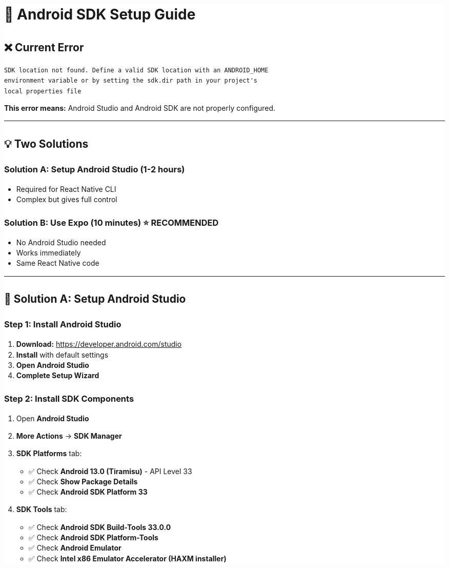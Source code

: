# 🔧 Android SDK Setup Guide

## ❌ **Current Error**

```
SDK location not found. Define a valid SDK location with an ANDROID_HOME
environment variable or by setting the sdk.dir path in your project's
local properties file
```

**This error means:** Android Studio and Android SDK are not properly configured.

---

## 💡 **Two Solutions**

### **Solution A: Setup Android Studio** (1-2 hours)

- Required for React Native CLI
- Complex but gives full control

### **Solution B: Use Expo** (10 minutes) ⭐ **RECOMMENDED**

- No Android Studio needed
- Works immediately
- Same React Native code

---

## 🔧 **Solution A: Setup Android Studio**

### **Step 1: Install Android Studio**

1. **Download:** https://developer.android.com/studio
2. **Install** with default settings
3. **Open Android Studio**
4. **Complete Setup Wizard**

### **Step 2: Install SDK Components**

1. Open **Android Studio**
2. **More Actions** → **SDK Manager**
3. **SDK Platforms** tab:
   - ✅ Check **Android 13.0 (Tiramisu)** - API Level 33
   - ✅ Check **Show Package Details**
   - ✅ Check **Android SDK Platform 33**
4. **SDK Tools** tab:

   - ✅ Check **Android SDK Build-Tools 33.0.0**
   - ✅ Check **Android SDK Platform-Tools**
   - ✅ Check **Android Emulator**
   - ✅ Check **Intel x86 Emulator Accelerator (HAXM installer)**
